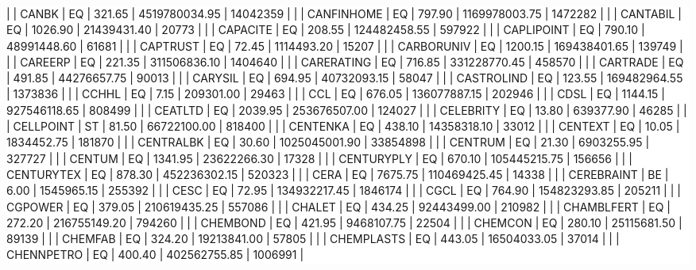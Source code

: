 |  | CANBK | EQ | 321.65 | 4519780034.95 | 14042359 |
|  | CANFINHOME | EQ | 797.90 | 1169978003.75 | 1472282 |
|  | CANTABIL | EQ | 1026.90 | 21439431.40 | 20773 |
|  | CAPACITE | EQ | 208.55 | 124482458.55 | 597922 |
|  | CAPLIPOINT | EQ | 790.10 | 48991448.60 | 61681 |
|  | CAPTRUST | EQ | 72.45 | 1114493.20 | 15207 |
|  | CARBORUNIV | EQ | 1200.15 | 169438401.65 | 139749 |
|  | CAREERP | EQ | 221.35 | 311506836.10 | 1404640 |
|  | CARERATING | EQ | 716.85 | 331228770.45 | 458570 |
|  | CARTRADE | EQ | 491.85 | 44276657.75 | 90013 |
|  | CARYSIL | EQ | 694.95 | 40732093.15 | 58047 |
|  | CASTROLIND | EQ | 123.55 | 169482964.55 | 1373836 |
|  | CCHHL | EQ | 7.15 | 209301.00 | 29463 |
|  | CCL | EQ | 676.05 | 136077887.15 | 202946 |
|  | CDSL | EQ | 1144.15 | 927546118.65 | 808499 |
|  | CEATLTD | EQ | 2039.95 | 253676507.00 | 124027 |
|  | CELEBRITY | EQ | 13.80 | 639377.90 | 46285 |
|  | CELLPOINT | ST | 81.50 | 66722100.00 | 818400 |
|  | CENTENKA | EQ | 438.10 | 14358318.10 | 33012 |
|  | CENTEXT | EQ | 10.05 | 1834452.75 | 181870 |
|  | CENTRALBK | EQ | 30.60 | 1025045001.90 | 33854898 |
|  | CENTRUM | EQ | 21.30 | 6903255.95 | 327727 |
|  | CENTUM | EQ | 1341.95 | 23622266.30 | 17328 |
|  | CENTURYPLY | EQ | 670.10 | 105445215.75 | 156656 |
|  | CENTURYTEX | EQ | 878.30 | 452236302.15 | 520323 |
|  | CERA | EQ | 7675.75 | 110469425.45 | 14338 |
|  | CEREBRAINT | BE | 6.00 | 1545965.15 | 255392 |
|  | CESC | EQ | 72.95 | 134932217.45 | 1846174 |
|  | CGCL | EQ | 764.90 | 154823293.85 | 205211 |
|  | CGPOWER | EQ | 379.05 | 210619435.25 | 557086 |
|  | CHALET | EQ | 434.25 | 92443499.00 | 210982 |
|  | CHAMBLFERT | EQ | 272.20 | 216755149.20 | 794260 |
|  | CHEMBOND | EQ | 421.95 | 9468107.75 | 22504 |
|  | CHEMCON | EQ | 280.10 | 25115681.50 | 89139 |
|  | CHEMFAB | EQ | 324.20 | 19213841.00 | 57805 |
|  | CHEMPLASTS | EQ | 443.05 | 16504033.05 | 37014 |
|  | CHENNPETRO | EQ | 400.40 | 402562755.85 | 1006991 |
